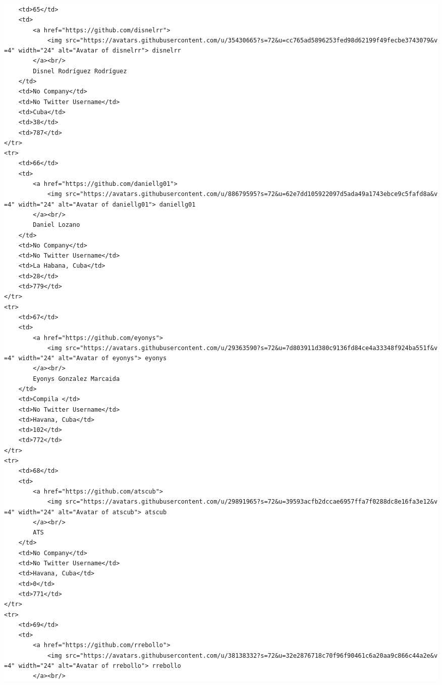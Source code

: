		<td>65</td>
		<td>
			<a href="https://github.com/disnelrr">
				<img src="https://avatars.githubusercontent.com/u/35430665?s=72&u=cc765ad5896253fed98d62199f49fecbe3743079&v=4" width="24" alt="Avatar of disnelrr"> disnelrr
			</a><br/>
			Disnel Rodríguez Rodríguez
		</td>
		<td>No Company</td>
		<td>No Twitter Username</td>
		<td>Cuba</td>
		<td>38</td>
		<td>787</td>
	</tr>
	<tr>
		<td>66</td>
		<td>
			<a href="https://github.com/daniellg01">
				<img src="https://avatars.githubusercontent.com/u/88679595?s=72&u=62e7dd105922097d5ada49a1743ebce9c5fafd8a&v=4" width="24" alt="Avatar of daniellg01"> daniellg01
			</a><br/>
			Daniel Lozano
		</td>
		<td>No Company</td>
		<td>No Twitter Username</td>
		<td>La Habana, Cuba</td>
		<td>28</td>
		<td>779</td>
	</tr>
	<tr>
		<td>67</td>
		<td>
			<a href="https://github.com/eyonys">
				<img src="https://avatars.githubusercontent.com/u/29363590?s=72&u=7d803911d380c9136fd84ce4a33348f924ba551f&v=4" width="24" alt="Avatar of eyonys"> eyonys
			</a><br/>
			Eyonys Gonzalez Marcaida
		</td>
		<td>Compila </td>
		<td>No Twitter Username</td>
		<td>Havana, Cuba</td>
		<td>102</td>
		<td>772</td>
	</tr>
	<tr>
		<td>68</td>
		<td>
			<a href="https://github.com/atscub">
				<img src="https://avatars.githubusercontent.com/u/29891965?s=72&u=39593acfb2dccae6957ffa7f0288dc8e16fa3e12&v=4" width="24" alt="Avatar of atscub"> atscub
			</a><br/>
			ATS
		</td>
		<td>No Company</td>
		<td>No Twitter Username</td>
		<td>Havana, Cuba</td>
		<td>0</td>
		<td>771</td>
	</tr>
	<tr>
		<td>69</td>
		<td>
			<a href="https://github.com/rrebollo">
				<img src="https://avatars.githubusercontent.com/u/38138332?s=72&u=32e2876718c70f96f90461c6a20aa9c866c44a2e&v=4" width="24" alt="Avatar of rrebollo"> rrebollo
			</a><br/>